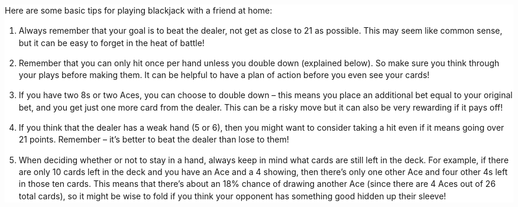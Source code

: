 Here are some basic tips for playing blackjack with a friend at home:

1) Always remember that your goal is to beat the dealer, not get as close to 21 as possible. This may seem like common sense, but it can be easy to forget in the heat of battle!

2) Remember that you can only hit once per hand unless you double down (explained below). So make sure you think through your plays before making them. It can be helpful to have a plan of action before you even see your cards!

3) If you have two 8s or two Aces, you can choose to double down – this means you place an additional bet equal to your original bet, and you get just one more card from the dealer. This can be a risky move but it can also be very rewarding if it pays off!

4) If you think that the dealer has a weak hand (5 or 6), then you might want to consider taking a hit even if it means going over 21 points. Remember – it’s better to beat the dealer than lose to them!

5) When deciding whether or not to stay in a hand, always keep in mind what cards are still left in the deck. For example, if there are only 10 cards left in the deck and you have an Ace and a 4 showing, then there’s only one other Ace and four other 4s left in those ten cards. This means that there’s about an 18% chance of drawing another Ace (since there are 4 Aces out of 26 total cards), so it might be wise to fold if you think your opponent has something good hidden up their sleeve!